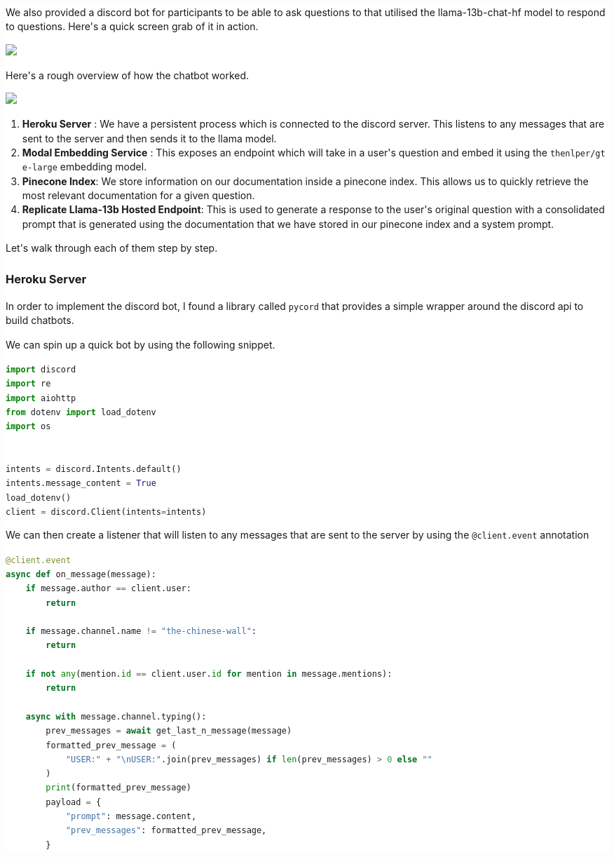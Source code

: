We also provided a discord bot for participants to be able to ask questions to that utilised the llama-13b-chat-hf model to respond to questions. Here's a quick screen grab of it in action.

![](./images/demo.gif)

Here's a rough overview of how the chatbot worked.

![](./images/architecture.png)

1. **Heroku Server** : We have a persistent process which is connected to the discord server. This listens to any messages that are sent to the server and then sends it to the llama model.
2. **Modal Embedding Service** : This exposes an endpoint which will take in a user's question and embed it using the `thenlper/gte-large` embedding model.
3. **Pinecone Index**: We store information on our documentation inside a pinecone index. This allows us to quickly retrieve the most relevant documentation for a given question.
4. **Replicate Llama-13b Hosted Endpoint**: This is used to generate a response to the user's original question with a consolidated prompt that is generated using the documentation that we have stored in our pinecone index and a system prompt.

Let's walk through each of them step by step.

### Heroku Server

In order to implement the discord bot, I found a library called `pycord` that provides a simple wrapper around the discord api to build chatbots.

We can spin up a quick bot by using the following snippet.

```py
import discord
import re
import aiohttp
from dotenv import load_dotenv
import os


intents = discord.Intents.default()
intents.message_content = True
load_dotenv()
client = discord.Client(intents=intents)
```

We can then create a listener that will listen to any messages that are sent to the server by using the `@client.event` annotation

```py
@client.event
async def on_message(message):
    if message.author == client.user:
        return

    if message.channel.name != "the-chinese-wall":
        return

    if not any(mention.id == client.user.id for mention in message.mentions):
        return

    async with message.channel.typing():
        prev_messages = await get_last_n_message(message)
        formatted_prev_message = (
            "USER:" + "\nUSER:".join(prev_messages) if len(prev_messages) > 0 else ""
        )
        print(formatted_prev_message)
        payload = {
            "prompt": message.content,
            "prev_messages": formatted_prev_message,
        }
```